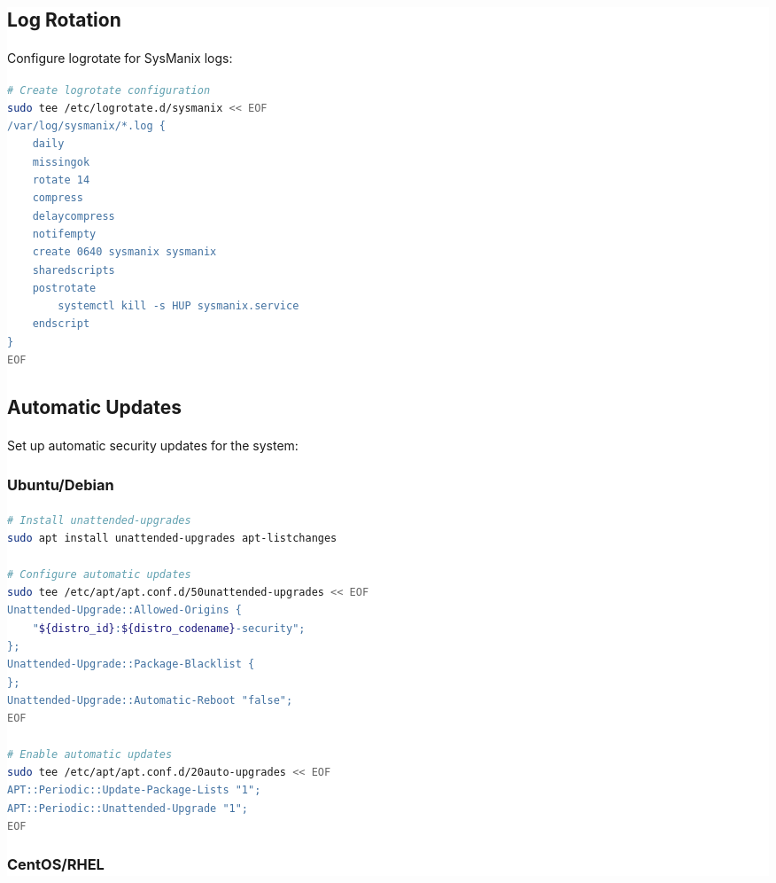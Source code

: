 ## Log Rotation

Configure logrotate for SysManix logs:

```bash
# Create logrotate configuration
sudo tee /etc/logrotate.d/sysmanix << EOF
/var/log/sysmanix/*.log {
    daily
    missingok
    rotate 14
    compress
    delaycompress
    notifempty
    create 0640 sysmanix sysmanix
    sharedscripts
    postrotate
        systemctl kill -s HUP sysmanix.service
    endscript
}
EOF
```

## Automatic Updates

Set up automatic security updates for the system:

### Ubuntu/Debian

```bash
# Install unattended-upgrades
sudo apt install unattended-upgrades apt-listchanges

# Configure automatic updates
sudo tee /etc/apt/apt.conf.d/50unattended-upgrades << EOF
Unattended-Upgrade::Allowed-Origins {
    "${distro_id}:${distro_codename}-security";
};
Unattended-Upgrade::Package-Blacklist {
};
Unattended-Upgrade::Automatic-Reboot "false";
EOF

# Enable automatic updates
sudo tee /etc/apt/apt.conf.d/20auto-upgrades << EOF
APT::Periodic::Update-Package-Lists "1";
APT::Periodic::Unattended-Upgrade "1";
EOF
```

### CentOS/RHEL
